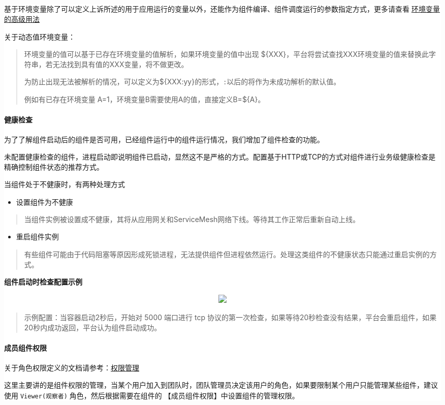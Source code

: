 


基于环境变量除了可以定义上诉所述的用于应用运行的变量以外，还能作为组件编译、组件调度运行的参数指定方式，更多请查看 [环境变量的高级用法](../service-env/)

关于动态值环境变量：

> 环境变量的值可以基于已存在环境变量的值解析，如果环境变量的值中出现 ${XXX}，平台将尝试查找XXX环境变量的值来替换此字符串，若无法找到具有值的XXX变量，将不做更改。 
>
> 为防止出现无法被解析的情况，可以定义为${XXX:yy}的形式，`:`以后的将作为未成功解析的默认值。
>
> 例如有已存在环境变量 A=1，环境变量B需要使用A的值，直接定义B=${A}。

#### 健康检查

为了了解组件启动后的组件是否可用，已经组件运行中的组件运行情况，我们增加了组件检查的功能。

未配置健康检查的组件，进程启动即说明组件已启动，显然这不是严格的方式。配置基于HTTP或TCP的方式对组件进行业务级健康检查是精确控制组件状态的推荐方式。

当组件处于不健康时，有两种处理方式

* 设置组件为不健康

> 当组件实例被设置成不健康，其将从应用网关和ServiceMesh网络下线。等待其工作正常后重新自动上线。

* 重启组件实例

> 有些组件可能由于代码阻塞等原因形成死锁进程，无法提供组件但进程依然运行。处理这类组件的不健康状态只能通过重启实例的方式。

<b>组件启动时检查配置示例</b>

<center>
<img src="https://static.goodrain.com/images/docs/3.6/user-manual/manage/app-check-on-startup.png" width="80%" />
</center>

> 示例配置：当容器启动2秒后，开始对 5000 端口进行 tcp 协议的第一次检查，如果等待20秒检查没有结果，平台会重启组件，如果20秒内成功返回，平台认为组件启动成功。

#### 成员组件权限

关于角色权限定义的文档请参考：[权限管理](/docs/user-manual/manage-team/manage-permision/)

这里主要讲的是组件权限的管理，当某个用户加入到团队时，团队管理员决定该用户的角色，如果要限制某个用户只能管理某些组件，建议使用 `Viewer(观察者)` 角色，然后根据需要在组件的 【成员组件权限】中设置组件的管理权限。
